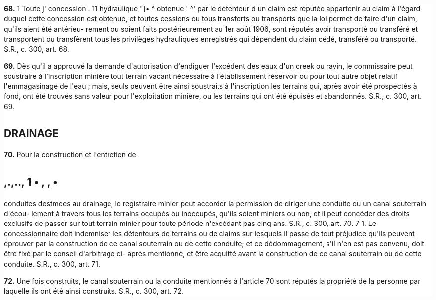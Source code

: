 **68.** 1 Toute j' concession . 11 hydraulique "]• ^ obtenue ' ^'
par le détenteur d un claim est réputée
appartenir au claim à l'égard duquel cette
concession est obtenue, et toutes cessions ou
tous transferts ou transports que la loi permet
de faire d'un claim, qu'ils aient été antérieu-
rement ou soient faits postérieurement au 1er
août 1906, sont réputés avoir transporté ou
transféré et transportent ou transfèrent tous
les privilèges hydrauliques enregistrés qui
dépendent du claim cédé, transféré ou
transporté. S.R., c. 300, art. 68.

**69.** Dès qu'il a approuvé la demande
d'autorisation d'endiguer l'excédent des eaux
d'un creek ou ravin, le commissaire peut
soustraire à l'inscription minière tout terrain
vacant nécessaire à l'établissement
réservoir ou pour tout autre objet relatif
l'emmagasinage de l'eau ; mais, seuls peuvent
être ainsi soustraits à l'inscription les terrains
qui, après avoir été prospectés à fond, ont été
trouvés sans valeur pour l'exploitation
minière, ou les terrains qui ont été épuisés et
abandonnés. S.R., c. 300, art. 69.

## DRAINAGE

**70.** Pour la construction et l'entretien de

## ,.,.., 1 • , , •
conduites destmees au drainage, le registraire
minier peut accorder la permission de diriger
une conduite ou un canal souterrain d'écou-
lement à travers tous les terrains occupés ou
inoccupés, qu'ils soient miniers ou non, et il
peut concéder des droits exclusifs de passer
sur tout terrain minier pour toute période
n'excédant pas cinq ans. S.R., c. 300, art. 70.
7 1. Le concessionnaire doit indemniser les
détenteurs de terrains ou de claims sur lesquels
il passe de tout préjudice qu'ils peuvent
éprouver par la construction de ce canal
souterrain ou de cette conduite; et ce
dédommagement, s'il n'en est pas convenu,
doit être fixé par le conseil d'arbitrage ci-
après mentionné, et être acquitté avant la
construction de ce canal souterrain ou de cette
conduite. S.R., c. 300, art. 71.

**72.** Une fois construits, le canal souterrain
ou la conduite mentionnés à l'article 70 sont
réputés la propriété de la personne par
laquelle ils ont été ainsi construits. S.R., c.
300, art. 72.
